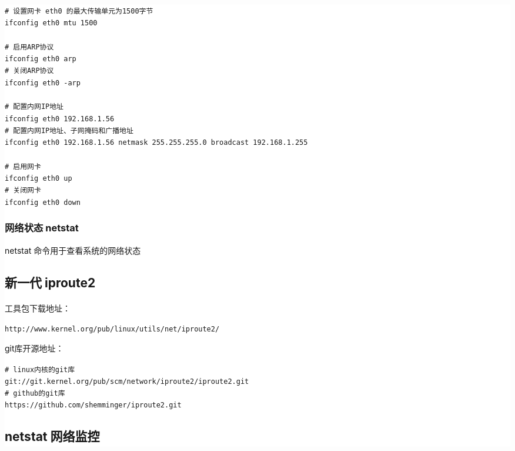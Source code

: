 ```shell
# 设置网卡 eth0 的最大传输单元为1500字节
ifconfig eth0 mtu 1500 

# 启用ARP协议
ifconfig eth0 arp
# 关闭ARP协议
ifconfig eth0 -arp

# 配置内网IP地址
ifconfig eth0 192.168.1.56 
# 配置内网IP地址、子网掩码和广播地址
ifconfig eth0 192.168.1.56 netmask 255.255.255.0 broadcast 192.168.1.255

# 启用网卡
ifconfig eth0 up
# 关闭网卡
ifconfig eth0 down
```







### 网络状态 netstat 

netstat 命令用于查看系统的网络状态



```

```



## 新一代 iproute2



工具包下载地址：

```shell
http://www.kernel.org/pub/linux/utils/net/iproute2/
```

git库开源地址：

```shell
# linux内核的git库
git://git.kernel.org/pub/scm/network/iproute2/iproute2.git
# github的git库
https://github.com/shemminger/iproute2.git
```



## netstat 网络监控
